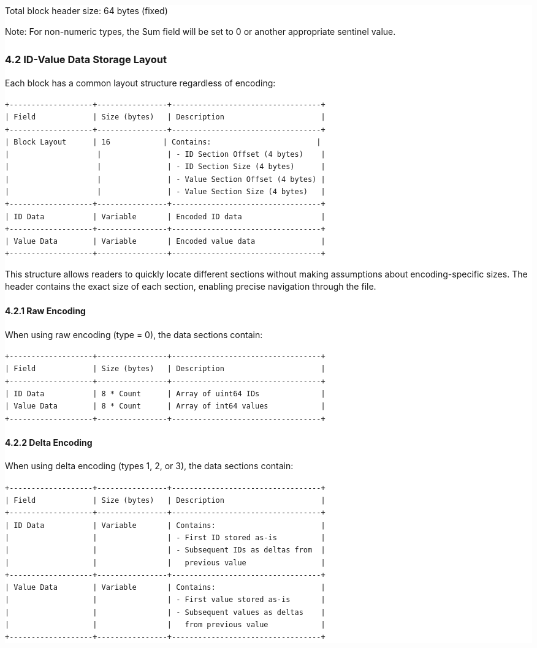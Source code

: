 Total block header size: 64 bytes (fixed)

Note: For non-numeric types, the Sum field will be set to 0 or another appropriate sentinel value.

### 4.2 ID-Value Data Storage Layout

Each block has a common layout structure regardless of encoding:

```
+-------------------+----------------+----------------------------------+
| Field             | Size (bytes)   | Description                      |
+-------------------+----------------+----------------------------------+
| Block Layout      | 16            | Contains:                        |
|                    |               | - ID Section Offset (4 bytes)    |
|                    |               | - ID Section Size (4 bytes)      |
|                    |               | - Value Section Offset (4 bytes) |
|                    |               | - Value Section Size (4 bytes)   |
+-------------------+----------------+----------------------------------+
| ID Data           | Variable       | Encoded ID data                  |
+-------------------+----------------+----------------------------------+
| Value Data        | Variable       | Encoded value data               |
+-------------------+----------------+----------------------------------+
```

This structure allows readers to quickly locate different sections without making assumptions about encoding-specific sizes. The header contains the exact size of each section, enabling precise navigation through the file.

#### 4.2.1 Raw Encoding

When using raw encoding (type = 0), the data sections contain:

```
+-------------------+----------------+----------------------------------+
| Field             | Size (bytes)   | Description                      |
+-------------------+----------------+----------------------------------+
| ID Data           | 8 * Count      | Array of uint64 IDs              |
| Value Data        | 8 * Count      | Array of int64 values            |
+-------------------+----------------+----------------------------------+
```

#### 4.2.2 Delta Encoding

When using delta encoding (types 1, 2, or 3), the data sections contain:

```
+-------------------+----------------+----------------------------------+
| Field             | Size (bytes)   | Description                      |
+-------------------+----------------+----------------------------------+
| ID Data           | Variable       | Contains:                        |
|                   |                | - First ID stored as-is          |
|                   |                | - Subsequent IDs as deltas from  |
|                   |                |   previous value                 |
+-------------------+----------------+----------------------------------+
| Value Data        | Variable       | Contains:                        |
|                   |                | - First value stored as-is       |
|                   |                | - Subsequent values as deltas    |
|                   |                |   from previous value            |
+-------------------+----------------+----------------------------------+
```
